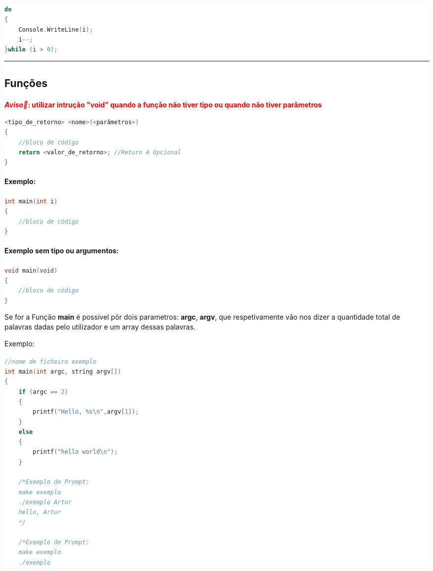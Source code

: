 ```C
do
{
    Console.WriteLine(i);
    i--;
}while (i > 0);
```

***

## Funções

<span style="color:Red">**_Aviso🛑_:  utilizar intrução "void" quando a função não tiver tipo ou quando não tiver parâmetros**</span>

```C
<tipo_de_retorno> <nome>(<parâmetros>)
{
    //bloco de código
    return <valor_de_retorno>; //Return é Opcional
}
```

#### Exemplo:

```C
int main(int i)
{
    //bloco de código
}
```

#### Exemplo sem tipo ou argumentos:

```C
void main(void)
{
    //bloco de código
}
```

Se for a Função **main** é possivel pôr dois parametros: **argc**, **argv**, que respetivamente vão nos dizer a quantidade total de palavras dadas pelo utilizador e um array dessas palavras.

Exemplo:

```C
//nome de ficheiro exemplo
int main(int argc, string argv[])
{
    if (argc == 2)
    {
        printf("Hello, %s\n",argv[1]);
    }
    else
    {
        printf("hello world\n");
    }

    /*Exemplo de Prompt:
    make exemplo
    ./exemplo Artur
    hello, Artur
    */

    /*Exemplo de Prompt:
    make exemplo
    ./exemplo
```